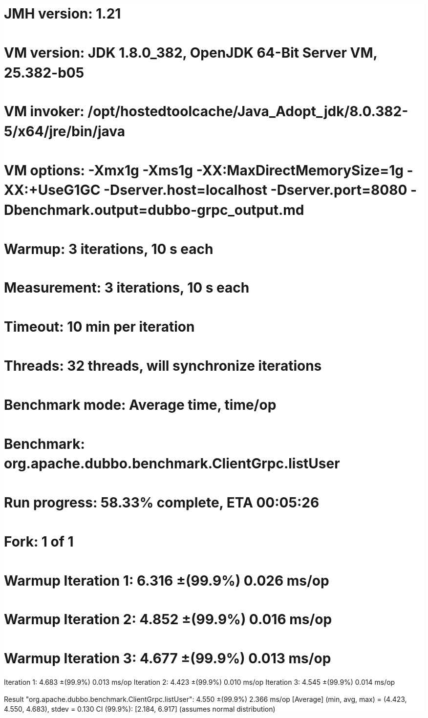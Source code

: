 
# JMH version: 1.21
# VM version: JDK 1.8.0_382, OpenJDK 64-Bit Server VM, 25.382-b05
# VM invoker: /opt/hostedtoolcache/Java_Adopt_jdk/8.0.382-5/x64/jre/bin/java
# VM options: -Xmx1g -Xms1g -XX:MaxDirectMemorySize=1g -XX:+UseG1GC -Dserver.host=localhost -Dserver.port=8080 -Dbenchmark.output=dubbo-grpc_output.md
# Warmup: 3 iterations, 10 s each
# Measurement: 3 iterations, 10 s each
# Timeout: 10 min per iteration
# Threads: 32 threads, will synchronize iterations
# Benchmark mode: Average time, time/op
# Benchmark: org.apache.dubbo.benchmark.ClientGrpc.listUser

# Run progress: 58.33% complete, ETA 00:05:26
# Fork: 1 of 1
# Warmup Iteration   1: 6.316 ±(99.9%) 0.026 ms/op
# Warmup Iteration   2: 4.852 ±(99.9%) 0.016 ms/op
# Warmup Iteration   3: 4.677 ±(99.9%) 0.013 ms/op
Iteration   1: 4.683 ±(99.9%) 0.013 ms/op
Iteration   2: 4.423 ±(99.9%) 0.010 ms/op
Iteration   3: 4.545 ±(99.9%) 0.014 ms/op


Result "org.apache.dubbo.benchmark.ClientGrpc.listUser":
  4.550 ±(99.9%) 2.366 ms/op [Average]
  (min, avg, max) = (4.423, 4.550, 4.683), stdev = 0.130
  CI (99.9%): [2.184, 6.917] (assumes normal distribution)
